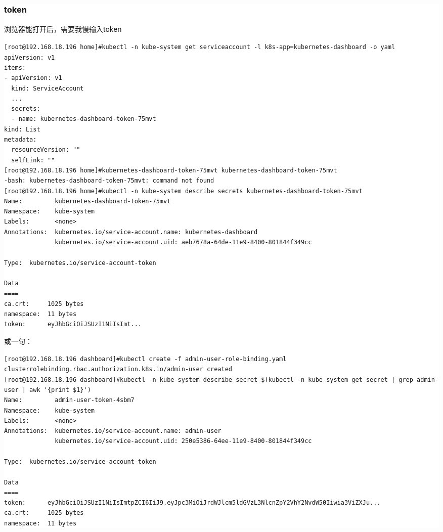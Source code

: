



### token

浏览器能打开后，需要我慢输入token

```
[root@192.168.18.196 home]#kubectl -n kube-system get serviceaccount -l k8s-app=kubernetes-dashboard -o yaml
apiVersion: v1
items:
- apiVersion: v1
  kind: ServiceAccount
  ...
  secrets:
  - name: kubernetes-dashboard-token-75mvt
kind: List
metadata:
  resourceVersion: ""
  selfLink: ""
[root@192.168.18.196 home]#kubernetes-dashboard-token-75mvt kubernetes-dashboard-token-75mvt
-bash: kubernetes-dashboard-token-75mvt: command not found
[root@192.168.18.196 home]#kubectl -n kube-system describe secrets kubernetes-dashboard-token-75mvt
Name:         kubernetes-dashboard-token-75mvt
Namespace:    kube-system
Labels:       <none>
Annotations:  kubernetes.io/service-account.name: kubernetes-dashboard
              kubernetes.io/service-account.uid: aeb7678a-64de-11e9-8400-801844f349cc

Type:  kubernetes.io/service-account-token

Data
====
ca.crt:     1025 bytes
namespace:  11 bytes
token:      eyJhbGciOiJSUzI1NiIsImt...
```

或一句：

```
[root@192.168.18.196 dashboard]#kubectl create -f admin-user-role-binding.yaml
clusterrolebinding.rbac.authorization.k8s.io/admin-user created
[root@192.168.18.196 dashboard]#kubectl -n kube-system describe secret $(kubectl -n kube-system get secret | grep admin-user | awk '{print $1}')
Name:         admin-user-token-4sbm7
Namespace:    kube-system
Labels:       <none>
Annotations:  kubernetes.io/service-account.name: admin-user
              kubernetes.io/service-account.uid: 250e5386-64ee-11e9-8400-801844f349cc

Type:  kubernetes.io/service-account-token

Data
====
token:      eyJhbGciOiJSUzI1NiIsImtpZCI6IiJ9.eyJpc3MiOiJrdWJlcm5ldGVzL3NlcnZpY2VhY2NvdW50Iiwia3ViZXJu...
ca.crt:     1025 bytes
namespace:  11 bytes
```

